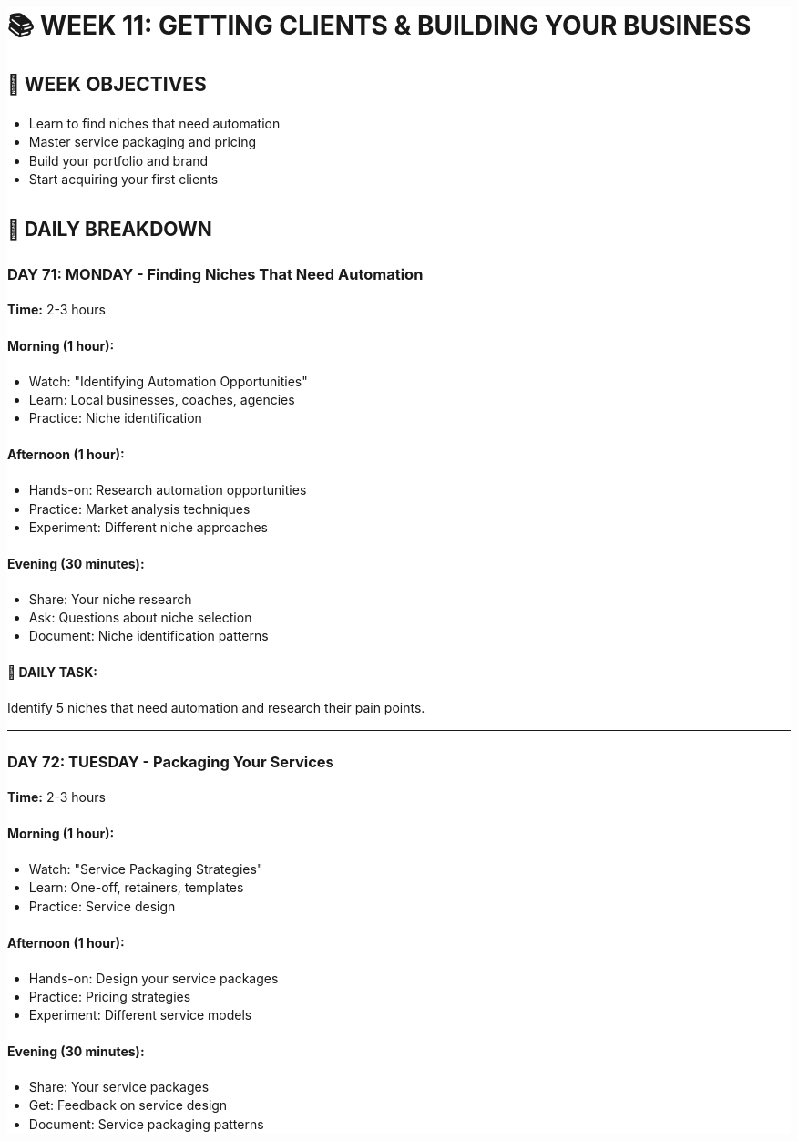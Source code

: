# 📚 WEEK 11: GETTING CLIENTS & BUILDING YOUR BUSINESS

## 🎯 WEEK OBJECTIVES
- Learn to find niches that need automation
- Master service packaging and pricing
- Build your portfolio and brand
- Start acquiring your first clients

## 📅 DAILY BREAKDOWN

### **DAY 71: MONDAY - Finding Niches That Need Automation**
**Time:** 2-3 hours

#### **Morning (1 hour):**
- Watch: "Identifying Automation Opportunities"
- Learn: Local businesses, coaches, agencies
- Practice: Niche identification

#### **Afternoon (1 hour):**
- Hands-on: Research automation opportunities
- Practice: Market analysis techniques
- Experiment: Different niche approaches

#### **Evening (30 minutes):**
- Share: Your niche research
- Ask: Questions about niche selection
- Document: Niche identification patterns

#### **📝 DAILY TASK:**
Identify 5 niches that need automation and research their pain points.

---

### **DAY 72: TUESDAY - Packaging Your Services**
**Time:** 2-3 hours

#### **Morning (1 hour):**
- Watch: "Service Packaging Strategies"
- Learn: One-off, retainers, templates
- Practice: Service design

#### **Afternoon (1 hour):**
- Hands-on: Design your service packages
- Practice: Pricing strategies
- Experiment: Different service models

#### **Evening (30 minutes):**
- Share: Your service packages
- Get: Feedback on service design
- Document: Service packaging patterns
